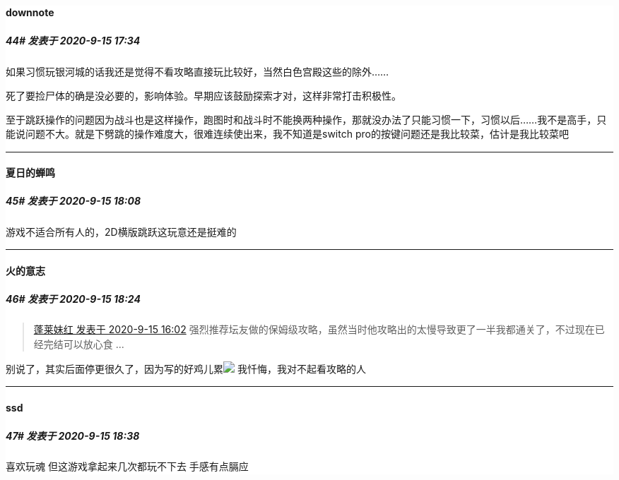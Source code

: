 ####  downnote  
##### 44#       发表于 2020-9-15 17:34




如果习惯玩银河城的话我还是觉得不看攻略直接玩比较好，当然白色宫殿这些的除外……

死了要捡尸体的确是没必要的，影响体验。早期应该鼓励探索才对，这样非常打击积极性。

至于跳跃操作的问题因为战斗也是这样操作，跑图时和战斗时不能换两种操作，那就没办法了只能习惯一下，习惯以后……我不是高手，只能说问题不大。就是下劈跳的操作难度大，很难连续使出来，我不知道是switch pro的按键问题还是我比较菜，估计是我比较菜吧







-----

####  夏日的蝉鸣  
##### 45#       发表于 2020-9-15 18:08




游戏不适合所有人的，2D横版跳跃这玩意还是挺难的







-----

####  火的意志  
##### 46#       发表于 2020-9-15 18:24



<blockquote><a href="httphttps://bbs.saraba1st.com/2b/forum.php?mod=redirect&amp;goto=findpost&amp;pid=48743649&amp;ptid=1959991" target="_blank">蓬莱妹红 发表于 2020-9-15 16:02</a>
强烈推荐坛友做的保姆级攻略，虽然当时他攻略出的太慢导致更了一半我都通关了，不过现在已经完结可以放心食 ...</blockquote>
别说了，其实后面停更很久了，因为写的好鸡儿累<img src="https://static.saraba1st.com/image/smiley/face2017/068.png" referrerpolicy="no-referrer">
我忏悔，我对不起看攻略的人







-----

####  ssd  
##### 47#       发表于 2020-9-15 18:38




喜欢玩魂 但这游戏拿起来几次都玩不下去 手感有点膈应



